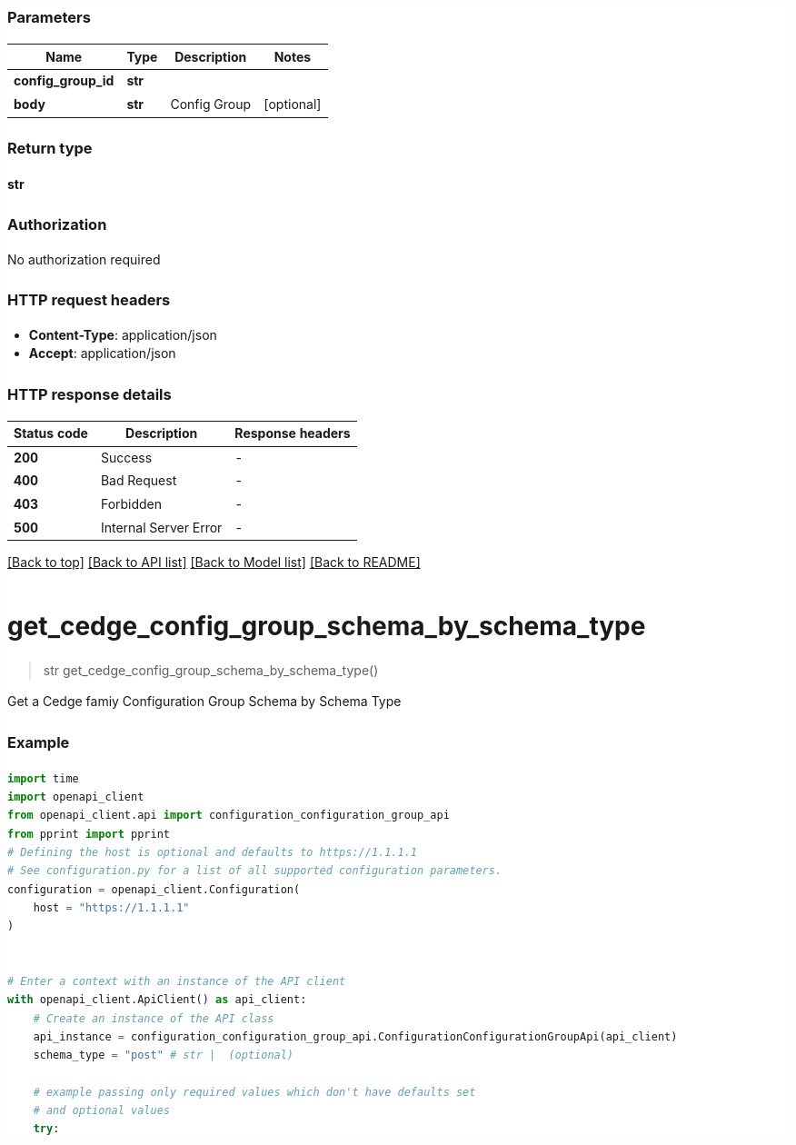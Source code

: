 
### Parameters

Name | Type | Description  | Notes
------------- | ------------- | ------------- | -------------
 **config_group_id** | **str**|  |
 **body** | **str**| Config Group | [optional]

### Return type

**str**

### Authorization

No authorization required

### HTTP request headers

 - **Content-Type**: application/json
 - **Accept**: application/json


### HTTP response details

| Status code | Description | Response headers |
|-------------|-------------|------------------|
**200** | Success |  -  |
**400** | Bad Request |  -  |
**403** | Forbidden |  -  |
**500** | Internal Server Error |  -  |

[[Back to top]](#) [[Back to API list]](../README.md#documentation-for-api-endpoints) [[Back to Model list]](../README.md#documentation-for-models) [[Back to README]](../README.md)

# **get_cedge_config_group_schema_by_schema_type**
> str get_cedge_config_group_schema_by_schema_type()



Get a Cedge famiy Configuration Group Schema by Schema Type

### Example


```python
import time
import openapi_client
from openapi_client.api import configuration_configuration_group_api
from pprint import pprint
# Defining the host is optional and defaults to https://1.1.1.1
# See configuration.py for a list of all supported configuration parameters.
configuration = openapi_client.Configuration(
    host = "https://1.1.1.1"
)


# Enter a context with an instance of the API client
with openapi_client.ApiClient() as api_client:
    # Create an instance of the API class
    api_instance = configuration_configuration_group_api.ConfigurationConfigurationGroupApi(api_client)
    schema_type = "post" # str |  (optional)

    # example passing only required values which don't have defaults set
    # and optional values
    try:
```